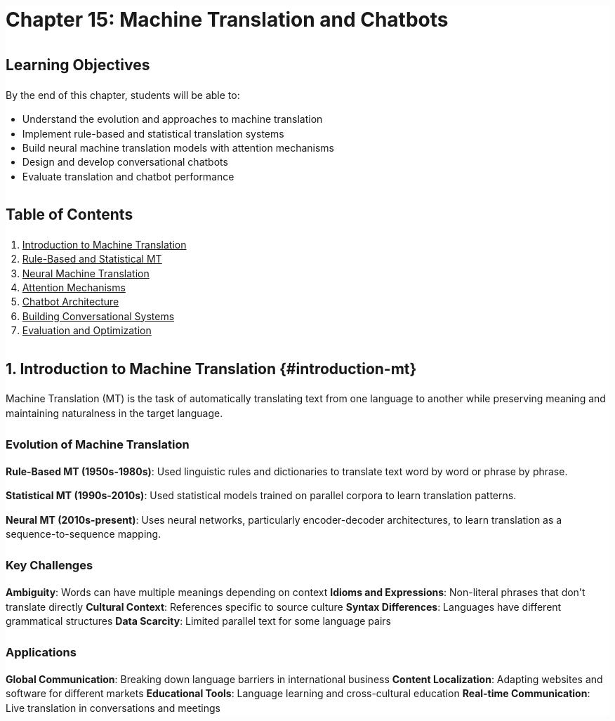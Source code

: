 # Chapter 15: Machine Translation and Chatbots

## Learning Objectives
By the end of this chapter, students will be able to:
- Understand the evolution and approaches to machine translation
- Implement rule-based and statistical translation systems
- Build neural machine translation models with attention mechanisms
- Design and develop conversational chatbots
- Evaluate translation and chatbot performance

## Table of Contents
1. [Introduction to Machine Translation](#introduction-mt)
2. [Rule-Based and Statistical MT](#rule-statistical-mt)
3. [Neural Machine Translation](#neural-mt)
4. [Attention Mechanisms](#attention-mechanisms)
5. [Chatbot Architecture](#chatbot-architecture)
6. [Building Conversational Systems](#conversational-systems)
7. [Evaluation and Optimization](#evaluation)

## 1. Introduction to Machine Translation {#introduction-mt}

Machine Translation (MT) is the task of automatically translating text from one language to another while preserving meaning and maintaining naturalness in the target language.

### Evolution of Machine Translation

**Rule-Based MT (1950s-1980s)**: Used linguistic rules and dictionaries to translate text word by word or phrase by phrase.

**Statistical MT (1990s-2010s)**: Used statistical models trained on parallel corpora to learn translation patterns.

**Neural MT (2010s-present)**: Uses neural networks, particularly encoder-decoder architectures, to learn translation as a sequence-to-sequence mapping.

### Key Challenges

**Ambiguity**: Words can have multiple meanings depending on context
**Idioms and Expressions**: Non-literal phrases that don't translate directly
**Cultural Context**: References specific to source culture
**Syntax Differences**: Languages have different grammatical structures
**Data Scarcity**: Limited parallel text for some language pairs

### Applications

**Global Communication**: Breaking down language barriers in international business
**Content Localization**: Adapting websites and software for different markets
**Educational Tools**: Language learning and cross-cultural education
**Real-time Communication**: Live translation in conversations and meetings
